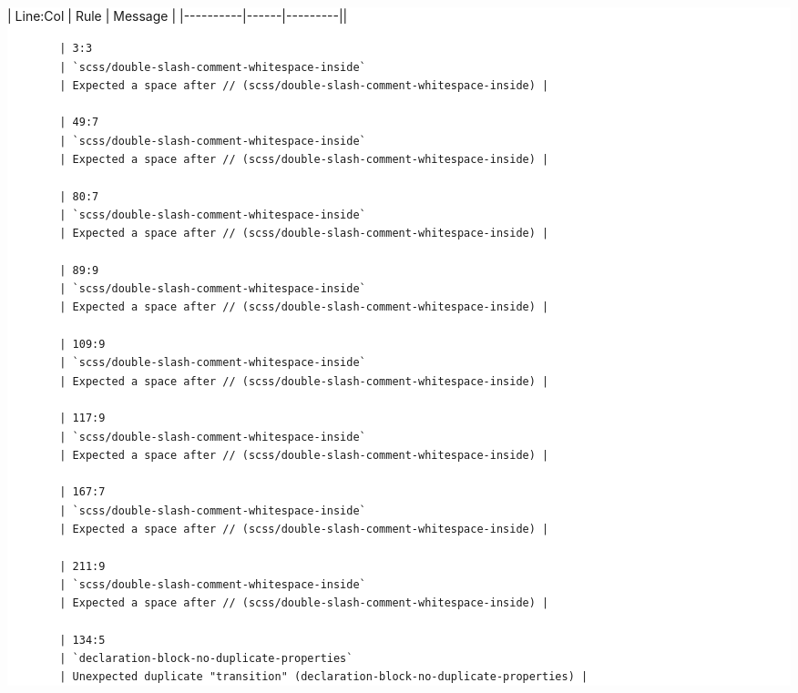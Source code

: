 | Line:Col | Rule | Message |
|----------|------|---------||

            | 3:3 
            | `scss/double-slash-comment-whitespace-inside` 
            | Expected a space after // (scss/double-slash-comment-whitespace-inside) |

            | 49:7 
            | `scss/double-slash-comment-whitespace-inside` 
            | Expected a space after // (scss/double-slash-comment-whitespace-inside) |

            | 80:7 
            | `scss/double-slash-comment-whitespace-inside` 
            | Expected a space after // (scss/double-slash-comment-whitespace-inside) |

            | 89:9 
            | `scss/double-slash-comment-whitespace-inside` 
            | Expected a space after // (scss/double-slash-comment-whitespace-inside) |

            | 109:9 
            | `scss/double-slash-comment-whitespace-inside` 
            | Expected a space after // (scss/double-slash-comment-whitespace-inside) |

            | 117:9 
            | `scss/double-slash-comment-whitespace-inside` 
            | Expected a space after // (scss/double-slash-comment-whitespace-inside) |

            | 167:7 
            | `scss/double-slash-comment-whitespace-inside` 
            | Expected a space after // (scss/double-slash-comment-whitespace-inside) |

            | 211:9 
            | `scss/double-slash-comment-whitespace-inside` 
            | Expected a space after // (scss/double-slash-comment-whitespace-inside) |

            | 134:5 
            | `declaration-block-no-duplicate-properties` 
            | Unexpected duplicate "transition" (declaration-block-no-duplicate-properties) |

